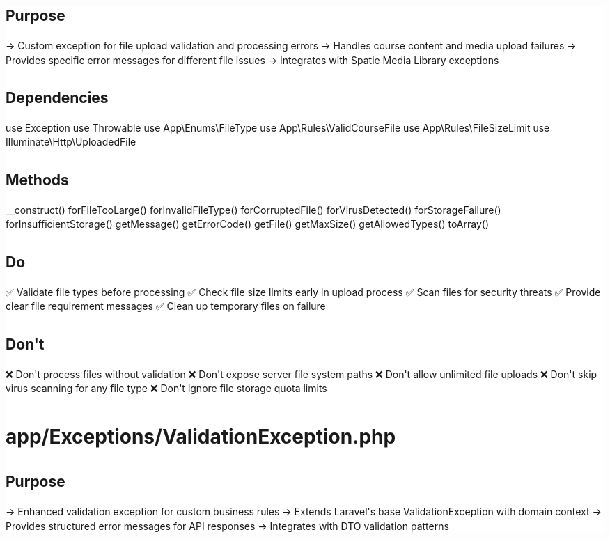 ## Purpose
→ Custom exception for file upload validation and processing errors
→ Handles course content and media upload failures
→ Provides specific error messages for different file issues
→ Integrates with Spatie Media Library exceptions

## Dependencies
use Exception
use Throwable
use App\Enums\FileType
use App\Rules\ValidCourseFile
use App\Rules\FileSizeLimit
use Illuminate\Http\UploadedFile

## Methods
__construct()
forFileTooLarge()
forInvalidFileType()
forCorruptedFile()
forVirusDetected()
forStorageFailure()
forInsufficientStorage()
getMessage()
getErrorCode()
getFile()
getMaxSize()
getAllowedTypes()
toArray()

## Do
✅ Validate file types before processing
✅ Check file size limits early in upload process
✅ Scan files for security threats
✅ Provide clear file requirement messages
✅ Clean up temporary files on failure

## Don't
❌ Don't process files without validation
❌ Don't expose server file system paths
❌ Don't allow unlimited file uploads
❌ Don't skip virus scanning for any file type
❌ Don't ignore file storage quota limits

# app/Exceptions/ValidationException.php

## Purpose
→ Enhanced validation exception for custom business rules
→ Extends Laravel's base ValidationException with domain context
→ Provides structured error messages for API responses
→ Integrates with DTO validation patterns
